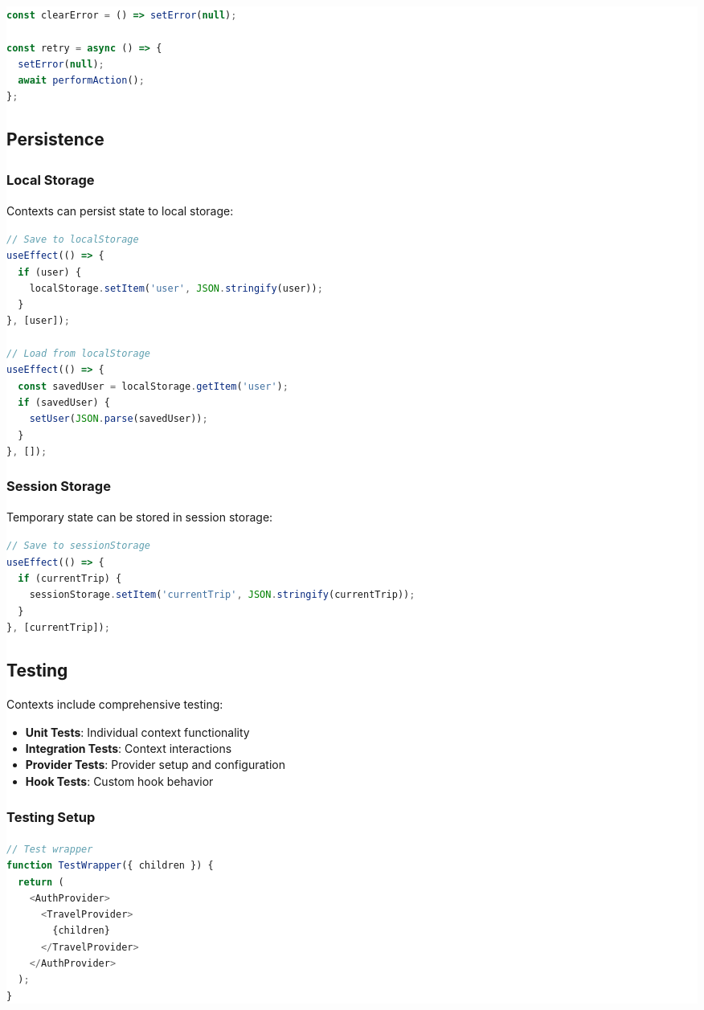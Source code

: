 ```typescript
const clearError = () => setError(null);

const retry = async () => {
  setError(null);
  await performAction();
};
```

## Persistence

### Local Storage
Contexts can persist state to local storage:

```typescript
// Save to localStorage
useEffect(() => {
  if (user) {
    localStorage.setItem('user', JSON.stringify(user));
  }
}, [user]);

// Load from localStorage
useEffect(() => {
  const savedUser = localStorage.getItem('user');
  if (savedUser) {
    setUser(JSON.parse(savedUser));
  }
}, []);
```

### Session Storage
Temporary state can be stored in session storage:

```typescript
// Save to sessionStorage
useEffect(() => {
  if (currentTrip) {
    sessionStorage.setItem('currentTrip', JSON.stringify(currentTrip));
  }
}, [currentTrip]);
```

## Testing

Contexts include comprehensive testing:

- **Unit Tests**: Individual context functionality
- **Integration Tests**: Context interactions
- **Provider Tests**: Provider setup and configuration
- **Hook Tests**: Custom hook behavior

### Testing Setup
```typescript
// Test wrapper
function TestWrapper({ children }) {
  return (
    <AuthProvider>
      <TravelProvider>
        {children}
      </TravelProvider>
    </AuthProvider>
  );
}

```